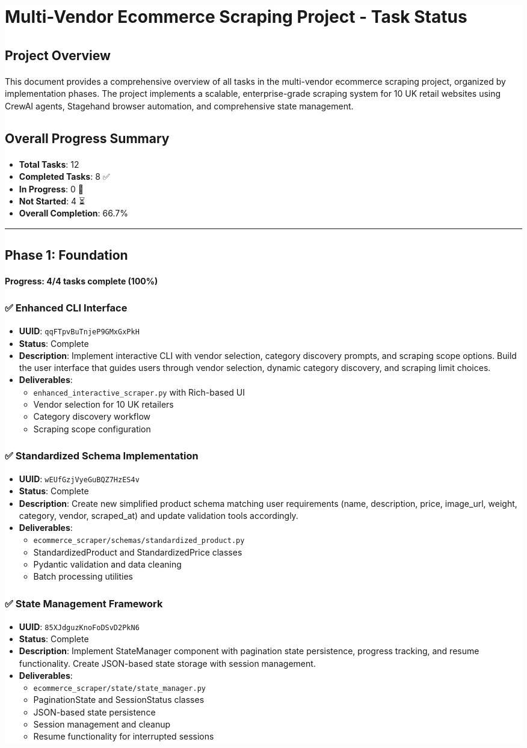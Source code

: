# Multi-Vendor Ecommerce Scraping Project - Task Status

## Project Overview

This document provides a comprehensive overview of all tasks in the multi-vendor ecommerce scraping project, organized by implementation phases. The project implements a scalable, enterprise-grade scraping system for 10 UK retail websites using CrewAI agents, Stagehand browser automation, and comprehensive state management.

## Overall Progress Summary

- **Total Tasks**: 12
- **Completed Tasks**: 8 ✅
- **In Progress**: 0 🔄
- **Not Started**: 4 ⏳
- **Overall Completion**: 66.7%

---

## Phase 1: Foundation
**Progress: 4/4 tasks complete (100%)**

### ✅ Enhanced CLI Interface
- **UUID**: `qqFTpvBuTnjeP9GMxGxPkH`
- **Status**: Complete
- **Description**: Implement interactive CLI with vendor selection, category discovery prompts, and scraping scope options. Build the user interface that guides users through vendor selection, dynamic category discovery, and scraping limit choices.
- **Deliverables**: 
  - `enhanced_interactive_scraper.py` with Rich-based UI
  - Vendor selection for 10 UK retailers
  - Category discovery workflow
  - Scraping scope configuration

### ✅ Standardized Schema Implementation
- **UUID**: `wEUfGzjVyeGuBQZ7HzES4v`
- **Status**: Complete
- **Description**: Create new simplified product schema matching user requirements (name, description, price, image_url, weight, category, vendor, scraped_at) and update validation tools accordingly.
- **Deliverables**:
  - `ecommerce_scraper/schemas/standardized_product.py`
  - StandardizedProduct and StandardizedPrice classes
  - Pydantic validation and data cleaning
  - Batch processing utilities

### ✅ State Management Framework
- **UUID**: `85XJdguzKnoFoDSvD2PkN6`
- **Status**: Complete
- **Description**: Implement StateManager component with pagination state persistence, progress tracking, and resume functionality. Create JSON-based state storage with session management.
- **Deliverables**:
  - `ecommerce_scraper/state/state_manager.py`
  - PaginationState and SessionStatus classes
  - JSON-based state persistence
  - Session management and cleanup
  - Resume functionality for interrupted sessions
